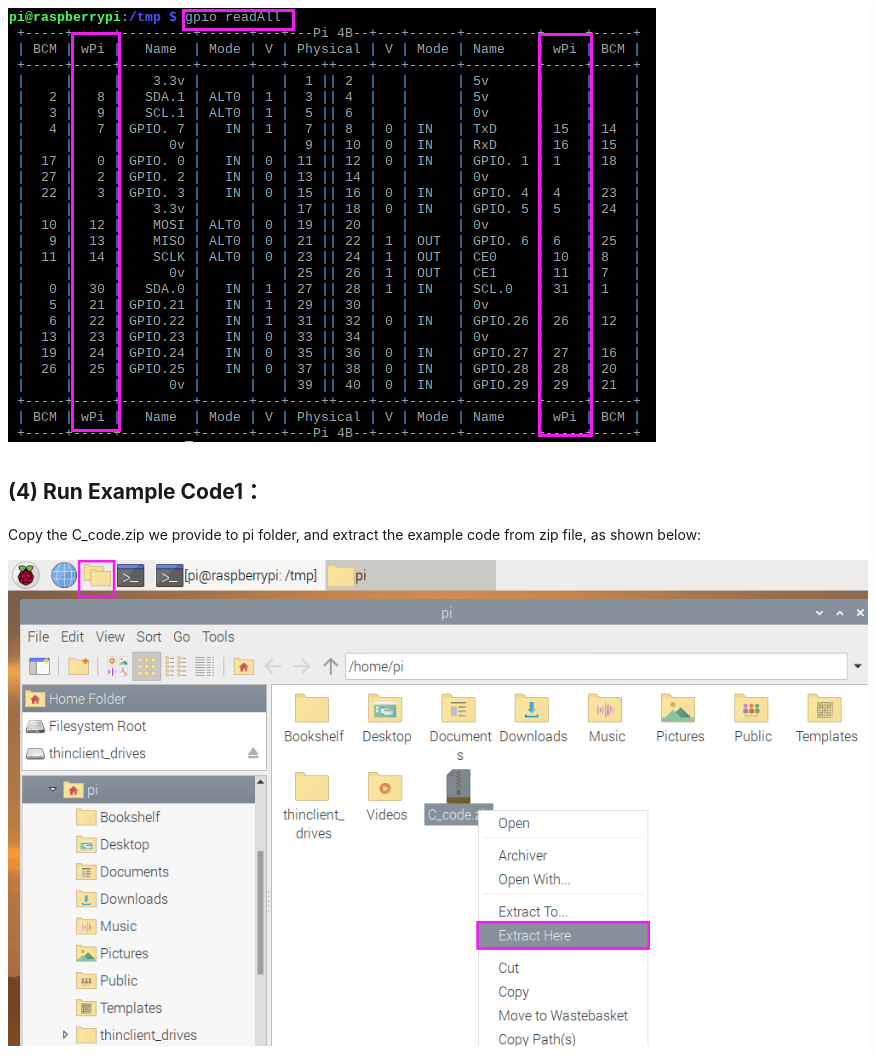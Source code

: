 ![](media/5f92073019c5cd48a1581d0589184165.png)

## (4) Run Example Code1：

Copy the C_code.zip we provide to pi folder, and extract the example code from
zip file, as shown below:

![](media/467642bf7da6f062d5cd378551d9eedd.png)
